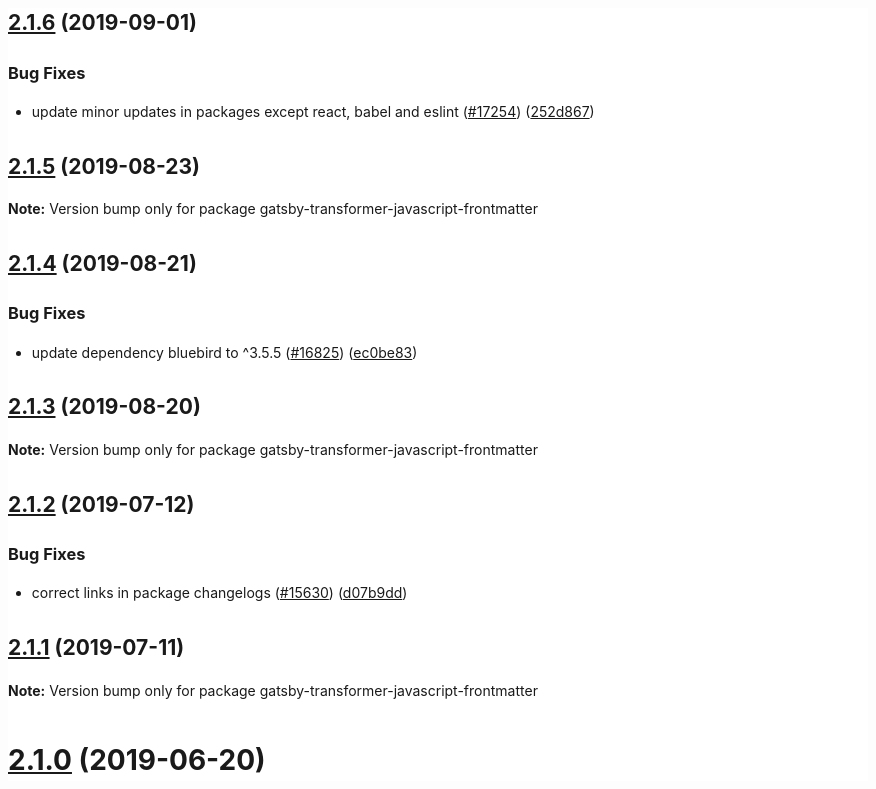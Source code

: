 ## [2.1.6](https://github.com/gatsbyjs/gatsby/compare/gatsby-transformer-javascript-frontmatter@2.1.5...gatsby-transformer-javascript-frontmatter@2.1.6) (2019-09-01)

### Bug Fixes

- update minor updates in packages except react, babel and eslint ([#17254](https://github.com/gatsbyjs/gatsby/issues/17254)) ([252d867](https://github.com/gatsbyjs/gatsby/commit/252d867))

## [2.1.5](https://github.com/gatsbyjs/gatsby/compare/gatsby-transformer-javascript-frontmatter@2.1.4...gatsby-transformer-javascript-frontmatter@2.1.5) (2019-08-23)

**Note:** Version bump only for package gatsby-transformer-javascript-frontmatter

## [2.1.4](https://github.com/gatsbyjs/gatsby/compare/gatsby-transformer-javascript-frontmatter@2.1.3...gatsby-transformer-javascript-frontmatter@2.1.4) (2019-08-21)

### Bug Fixes

- update dependency bluebird to ^3.5.5 ([#16825](https://github.com/gatsbyjs/gatsby/issues/16825)) ([ec0be83](https://github.com/gatsbyjs/gatsby/commit/ec0be83))

## [2.1.3](https://github.com/gatsbyjs/gatsby/compare/gatsby-transformer-javascript-frontmatter@2.1.2...gatsby-transformer-javascript-frontmatter@2.1.3) (2019-08-20)

**Note:** Version bump only for package gatsby-transformer-javascript-frontmatter

## [2.1.2](https://github.com/gatsbyjs/gatsby/compare/gatsby-transformer-javascript-frontmatter@2.1.1...gatsby-transformer-javascript-frontmatter@2.1.2) (2019-07-12)

### Bug Fixes

- correct links in package changelogs ([#15630](https://github.com/gatsbyjs/gatsby/issues/15630)) ([d07b9dd](https://github.com/gatsbyjs/gatsby/commit/d07b9dd))

## [2.1.1](https://github.com/gatsbyjs/gatsby/compare/gatsby-transformer-javascript-frontmatter@2.1.0...gatsby-transformer-javascript-frontmatter@2.1.1) (2019-07-11)

**Note:** Version bump only for package gatsby-transformer-javascript-frontmatter

# [2.1.0](https://github.com/gatsbyjs/gatsby/compare/gatsby-transformer-javascript-frontmatter@2.0.10...gatsby-transformer-javascript-frontmatter@2.1.0) (2019-06-20)
